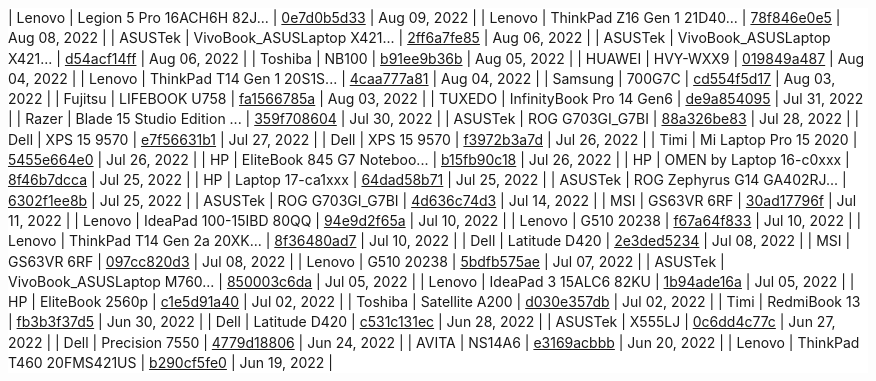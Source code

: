 | Lenovo        | Legion 5 Pro 16ACH6H 82J... | [0e7d0b5d33](https://linux-hardware.org/?probe=0e7d0b5d33) | Aug 09, 2022 |
| Lenovo        | ThinkPad Z16 Gen 1 21D40... | [78f846e0e5](https://linux-hardware.org/?probe=78f846e0e5) | Aug 08, 2022 |
| ASUSTek       | VivoBook_ASUSLaptop X421... | [2ff6a7fe85](https://linux-hardware.org/?probe=2ff6a7fe85) | Aug 06, 2022 |
| ASUSTek       | VivoBook_ASUSLaptop X421... | [d54acf14ff](https://linux-hardware.org/?probe=d54acf14ff) | Aug 06, 2022 |
| Toshiba       | NB100                       | [b91ee9b36b](https://linux-hardware.org/?probe=b91ee9b36b) | Aug 05, 2022 |
| HUAWEI        | HVY-WXX9                    | [019849a487](https://linux-hardware.org/?probe=019849a487) | Aug 04, 2022 |
| Lenovo        | ThinkPad T14 Gen 1 20S1S... | [4caa777a81](https://linux-hardware.org/?probe=4caa777a81) | Aug 04, 2022 |
| Samsung       | 700G7C                      | [cd554f5d17](https://linux-hardware.org/?probe=cd554f5d17) | Aug 03, 2022 |
| Fujitsu       | LIFEBOOK U758               | [fa1566785a](https://linux-hardware.org/?probe=fa1566785a) | Aug 03, 2022 |
| TUXEDO        | InfinityBook Pro 14 Gen6    | [de9a854095](https://linux-hardware.org/?probe=de9a854095) | Jul 31, 2022 |
| Razer         | Blade 15 Studio Edition ... | [359f708604](https://linux-hardware.org/?probe=359f708604) | Jul 30, 2022 |
| ASUSTek       | ROG G703GI_G7BI             | [88a326be83](https://linux-hardware.org/?probe=88a326be83) | Jul 28, 2022 |
| Dell          | XPS 15 9570                 | [e7f56631b1](https://linux-hardware.org/?probe=e7f56631b1) | Jul 27, 2022 |
| Dell          | XPS 15 9570                 | [f3972b3a7d](https://linux-hardware.org/?probe=f3972b3a7d) | Jul 26, 2022 |
| Timi          | Mi Laptop Pro 15 2020       | [5455e664e0](https://linux-hardware.org/?probe=5455e664e0) | Jul 26, 2022 |
| HP            | EliteBook 845 G7 Noteboo... | [b15fb90c18](https://linux-hardware.org/?probe=b15fb90c18) | Jul 26, 2022 |
| HP            | OMEN by Laptop 16-c0xxx     | [8f46b7dcca](https://linux-hardware.org/?probe=8f46b7dcca) | Jul 25, 2022 |
| HP            | Laptop 17-ca1xxx            | [64dad58b71](https://linux-hardware.org/?probe=64dad58b71) | Jul 25, 2022 |
| ASUSTek       | ROG Zephyrus G14 GA402RJ... | [6302f1ee8b](https://linux-hardware.org/?probe=6302f1ee8b) | Jul 25, 2022 |
| ASUSTek       | ROG G703GI_G7BI             | [4d636c74d3](https://linux-hardware.org/?probe=4d636c74d3) | Jul 14, 2022 |
| MSI           | GS63VR 6RF                  | [30ad17796f](https://linux-hardware.org/?probe=30ad17796f) | Jul 11, 2022 |
| Lenovo        | IdeaPad 100-15IBD 80QQ      | [94e9d2f65a](https://linux-hardware.org/?probe=94e9d2f65a) | Jul 10, 2022 |
| Lenovo        | G510 20238                  | [f67a64f833](https://linux-hardware.org/?probe=f67a64f833) | Jul 10, 2022 |
| Lenovo        | ThinkPad T14 Gen 2a 20XK... | [8f36480ad7](https://linux-hardware.org/?probe=8f36480ad7) | Jul 10, 2022 |
| Dell          | Latitude D420               | [2e3ded5234](https://linux-hardware.org/?probe=2e3ded5234) | Jul 08, 2022 |
| MSI           | GS63VR 6RF                  | [097cc820d3](https://linux-hardware.org/?probe=097cc820d3) | Jul 08, 2022 |
| Lenovo        | G510 20238                  | [5bdfb575ae](https://linux-hardware.org/?probe=5bdfb575ae) | Jul 07, 2022 |
| ASUSTek       | VivoBook_ASUSLaptop M760... | [850003c6da](https://linux-hardware.org/?probe=850003c6da) | Jul 05, 2022 |
| Lenovo        | IdeaPad 3 15ALC6 82KU       | [1b94ade16a](https://linux-hardware.org/?probe=1b94ade16a) | Jul 05, 2022 |
| HP            | EliteBook 2560p             | [c1e5d91a40](https://linux-hardware.org/?probe=c1e5d91a40) | Jul 02, 2022 |
| Toshiba       | Satellite A200              | [d030e357db](https://linux-hardware.org/?probe=d030e357db) | Jul 02, 2022 |
| Timi          | RedmiBook 13                | [fb3b3f37d5](https://linux-hardware.org/?probe=fb3b3f37d5) | Jun 30, 2022 |
| Dell          | Latitude D420               | [c531c131ec](https://linux-hardware.org/?probe=c531c131ec) | Jun 28, 2022 |
| ASUSTek       | X555LJ                      | [0c6dd4c77c](https://linux-hardware.org/?probe=0c6dd4c77c) | Jun 27, 2022 |
| Dell          | Precision 7550              | [4779d18806](https://linux-hardware.org/?probe=4779d18806) | Jun 24, 2022 |
| AVITA         | NS14A6                      | [e3169acbbb](https://linux-hardware.org/?probe=e3169acbbb) | Jun 20, 2022 |
| Lenovo        | ThinkPad T460 20FMS421US    | [b290cf5fe0](https://linux-hardware.org/?probe=b290cf5fe0) | Jun 19, 2022 |